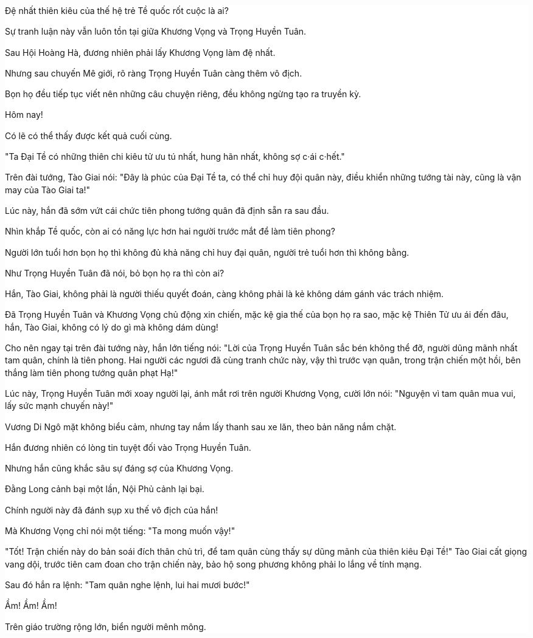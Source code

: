 Đệ nhất thiên kiêu của thế hệ trẻ Tề quốc rốt cuộc là ai?

Sự tranh luận này vẫn luôn tồn tại giữa Khương Vọng và Trọng Huyền Tuân.

Sau Hội Hoàng Hà, đương nhiên phải lấy Khương Vọng làm đệ nhất.

Nhưng sau chuyến Mê giới, rõ ràng Trọng Huyền Tuân càng thêm vô địch.

Bọn họ đều tiếp tục viết nên những câu chuyện riêng, đều không ngừng tạo ra truyền kỳ.

Hôm nay!

Có lẽ có thể thấy được kết quả cuối cùng.

"Ta Đại Tề có những thiên chi kiêu tử ưu tú nhất, hung hãn nhất, không sợ c·ái c·hết."

Trên đài tướng, Tào Giai nói: "Đây là phúc của Đại Tề ta, có thể chỉ huy đội quân này, điều khiển những tướng tài này, cũng là vận may của Tào Giai ta!"

Lúc này, hắn đã sớm vứt cái chức tiên phong tướng quân đã định sẵn ra sau đầu.

Nhìn khắp Tề quốc, còn ai có năng lực hơn hai người trước mắt để làm tiên phong?

Người lớn tuổi hơn bọn họ thì không đủ khả năng chỉ huy đại quân, người trẻ tuổi hơn thì không bằng.

Như Trọng Huyền Tuân đã nói, bỏ bọn họ ra thì còn ai?

Hắn, Tào Giai, không phải là người thiếu quyết đoán, càng không phải là kẻ không dám gánh vác trách nhiệm.

Đã Trọng Huyền Tuân và Khương Vọng chủ động xin chiến, mặc kệ gia thế của bọn họ ra sao, mặc kệ Thiên Tử ưu ái đến đâu, hắn, Tào Giai, không có lý do gì mà không dám dùng!

Cho nên ngay tại trên đài tướng này, hắn lớn tiếng nói: "Lời của Trọng Huyền Tuân sắc bén không thể đỡ, người dũng mãnh nhất tam quân, chính là tiên phong. Hai người các ngươi đã cùng tranh chức này, vậy thì trước vạn quân, trong trận chiến một hồi, bên thắng làm tiên phong tướng quân phạt Hạ!"

Lúc này, Trọng Huyền Tuân mới xoay người lại, ánh mắt rơi trên người Khương Vọng, cười lớn nói: "Nguyện vì tam quân mua vui, lấy sức mạnh chuyến này!"

Vương Di Ngô mặt không biểu cảm, nhưng tay nắm lấy thanh sau xe lăn, theo bản năng nắm chặt.

Hắn đương nhiên có lòng tin tuyệt đối vào Trọng Huyền Tuân.

Nhưng hắn cũng khắc sâu sự đáng sợ của Khương Vọng.

Đằng Long cảnh bại một lần, Nội Phủ cảnh lại bại.

Chính người này đã đánh sụp xu thế vô địch của hắn!

Mà Khương Vọng chỉ nói một tiếng: "Ta mong muốn vậy!"

"Tốt! Trận chiến này do bản soái đích thân chủ trì, để tam quân cùng thấy sự dũng mãnh của thiên kiêu Đại Tề!" Tào Giai cất giọng vang dội, trước tiên cam đoan cho trận chiến này, bảo hộ song phương không phải lo lắng về tính mạng.

Sau đó hắn ra lệnh: "Tam quân nghe lệnh, lui hai mươi bước!"

Ầm! Ầm! Ầm!

Trên giáo trường rộng lớn, biển người mênh mông.
